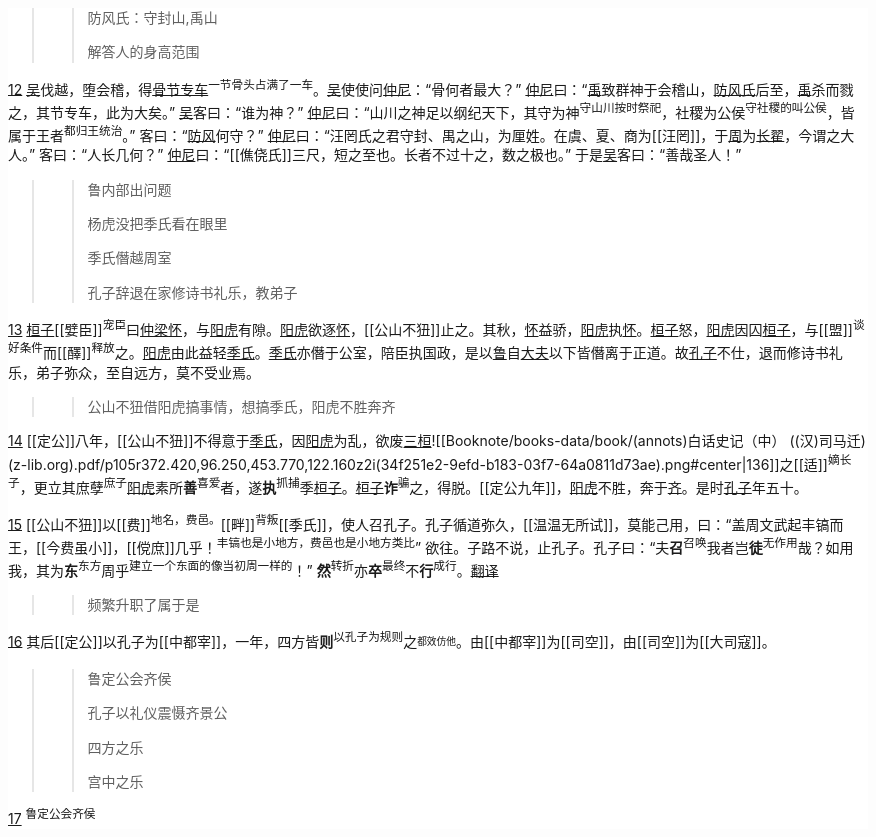 >> 防风氏：守封山,禹山
>> 
>> 解答人的身高范围
>> 
>
[12](https://ctext.org/shiji/kong-zi-shi-jia/zhs#n6930)
[吴](吴.md)伐越，堕会稽，得[骨节专车](骨节专车.md)<sup>一节骨头占满了一车</sup>。[吴](吴.md)使使问[仲尼](仲尼.md)：“骨何者最大？” [仲尼](仲尼.md)曰：“[禹](禹.md)致群神于会稽山，[防风氏](防风氏.md)后至，[禹](禹.md)杀而戮之，其节专车，此为大矣。” [吴](吴.md)客曰：“谁为神？” [仲尼](仲尼.md)曰：“山川之神足以纲纪天下，其守为神<sup>守山川按时祭祀</sup>，社稷为公侯<sup>守社稷的叫公侯</sup>，皆属于王者<sup>都归王统治</sup>。” 客曰：“[防风](防风氏.md)何守？” [仲尼](仲尼.md)曰：“汪罔氏之君守封、禺之山，为厘姓。在虞、夏、商为[[汪罔]]，于[周](周.md)为[长翟](长翟.md)，今谓之大人。” 客曰：“人长几何？” [仲尼](仲尼.md)曰：“[[僬侥氏]]三尺，短之至也。长者不过十之，数之极也。” 于是[吴](吴.md)客曰：“善哉圣人！”
>> 鲁内部出问题
>> 
>> 杨虎没把季氏看在眼里
>> 
>> 季氏僭越周室
>> 
>> 孔子辞退在家修诗书礼乐，教弟子
>
[13](https://ctext.org/shiji/kong-zi-shi-jia/zhs#n6931)
[桓子](桓子.md)[[嬖臣]]<sup>宠臣</sup>曰[仲梁](仲梁.md)[怀](怀.md)，与[阳虎](阳虎.md)有隙。[阳虎](阳虎.md)欲逐[怀](怀.md)，[[公山不狃]]止之。其秋，[怀](怀.md)益骄，[阳虎](阳虎.md)执[怀](怀.md)。[桓子](桓子.md)怒，[阳虎](阳虎.md)因囚[桓子](引用/桓[子.](引用/阳虎.md)md)，与[[盟]]<sup>谈好条件</sup>而[[醳]]<sup>释放</sup>之。[阳虎](阳虎.md)由此益轻[季氏](季氏.md)。[季氏](季氏.md)亦僭于公室，陪臣执国政，是以[鲁](鲁.md)自[大夫](大夫.md)以下皆僭离于正道。故[孔子](孔子.md)不仕，退而修诗书礼乐，弟子弥众，至自远方，莫不受业焉。
>> 公山不狃借阳虎搞事情，想搞季氏，阳虎不胜奔齐
>
[14](https://ctext.org/shiji/kong-zi-shi-jia/zhs#n6932)
 [[定公]]八年，[[公山不狃]]不得意于[季氏](季氏.md)，因[阳虎](阳虎.md)为乱，欲废[三桓](三桓.md)![[Booknote/books-data/book/(annots)白话史记（中） ((汉)司马迁) (z-lib.org).pdf/p105r372.420,96.250,453.770,122.160z2i(34f251e2-9efd-b183-03f7-64a0811d73ae).png#center|136]]之[[适]]<sup>嫡长子</sup>，更立其庶孽<sup>庶子</sup>[阳虎](阳虎.md)素所**善**<sup>喜爱</sup>者，遂**执**<sup>抓捕</sup>季[桓子](桓子.md)。[桓子](桓子.md)**诈**<sup>骗</sup>之，得脱。[[定公九年]]，[阳虎](阳虎.md)不胜，奔于[齐](齐.md)。是时[孔子](孔子.md)年五十。
 >>
> 
[15](https://ctext.org/shiji/kong-zi-shi-jia/zhs#n6933)
[[公山不狃]]以[[费]]<sup>地名，费邑。</sup>[[畔]]<sup>背叛</sup>[[季氏]]，使人召孔子。孔子循道弥久，[[温温无所试]]，莫能己用，曰：“盖周文武起丰镐而王，[[今费虽小]]，[[傥庶]]几乎！<sup>丰镐也是小地方，费邑也是小地方类比</sup>” 欲往。子路不说，止孔子。孔子曰：“夫**召**<sup>召唤</sup>我者岂**徒**<sup>无作用</sup>哉？如用我，其为**东**<sup>东方</sup>周乎<sup>建立一个东面的像当初周一样的</sup>！” **然**<sup>转折</sup>亦**卒**<sup>最终</sup>不**行**<sup>成行</sup>。[翻译](obsidian://open?vault=%E9%A3%9F%E7%9F%A5%E5%8A%A8%E7%89%A9&file=%E4%BA%8C%E5%8D%81%E5%9B%9B%E5%8F%B2%2F%E5%8F%B2%E8%AE%B0%2F%E5%A4%AB%E5%8F%AC%E6%88%91%E8%80%85%E5%B2%82%E5%BE%92%E5%93%89%EF%BC%9F)
>> 频繁升职了属于是
>
[16](https://ctext.org/shiji/kong-zi-shi-jia/zhs#n6934)
其后[[定公]]以孔子为[[中都宰]]，一年，四方皆**则**<sup>以孔子为规则</sup>之<sub><sup>都效仿他</sup></sub>。由[[中都宰]]为[[司空]]，由[[司空]]为[[大司寇]]。
>> 鲁定公会齐侯
>> 
>>孔子以礼仪震慑齐景公
>>
>> 四方之乐
>> 
>> 宫中之乐
>
[17](https://ctext.org/shiji/kong-zi-shi-jia/zhs#n6935)
<sup>鲁定公会齐侯</sup>